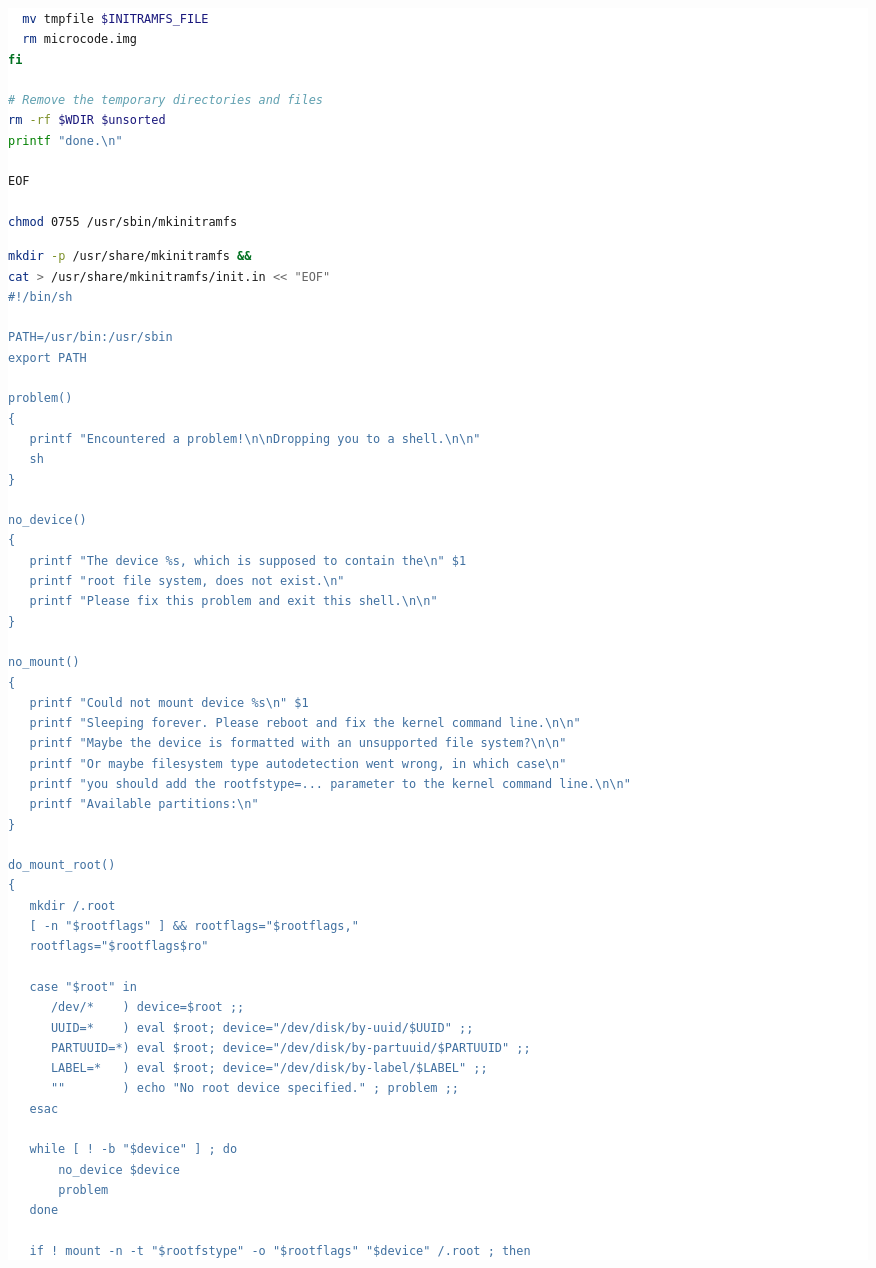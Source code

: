 ```bash
  mv tmpfile $INITRAMFS_FILE
  rm microcode.img
fi

# Remove the temporary directories and files
rm -rf $WDIR $unsorted
printf "done.\n"

EOF

chmod 0755 /usr/sbin/mkinitramfs
```

```bash
mkdir -p /usr/share/mkinitramfs &&
cat > /usr/share/mkinitramfs/init.in << "EOF"
#!/bin/sh

PATH=/usr/bin:/usr/sbin
export PATH

problem()
{
   printf "Encountered a problem!\n\nDropping you to a shell.\n\n"
   sh
}

no_device()
{
   printf "The device %s, which is supposed to contain the\n" $1
   printf "root file system, does not exist.\n"
   printf "Please fix this problem and exit this shell.\n\n"
}

no_mount()
{
   printf "Could not mount device %s\n" $1
   printf "Sleeping forever. Please reboot and fix the kernel command line.\n\n"
   printf "Maybe the device is formatted with an unsupported file system?\n\n"
   printf "Or maybe filesystem type autodetection went wrong, in which case\n"
   printf "you should add the rootfstype=... parameter to the kernel command line.\n\n"
   printf "Available partitions:\n"
}

do_mount_root()
{
   mkdir /.root
   [ -n "$rootflags" ] && rootflags="$rootflags,"
   rootflags="$rootflags$ro"

   case "$root" in
      /dev/*    ) device=$root ;;
      UUID=*    ) eval $root; device="/dev/disk/by-uuid/$UUID" ;;
      PARTUUID=*) eval $root; device="/dev/disk/by-partuuid/$PARTUUID" ;;
      LABEL=*   ) eval $root; device="/dev/disk/by-label/$LABEL" ;;
      ""        ) echo "No root device specified." ; problem ;;
   esac

   while [ ! -b "$device" ] ; do
       no_device $device
       problem
   done

   if ! mount -n -t "$rootfstype" -o "$rootflags" "$device" /.root ; then
```
